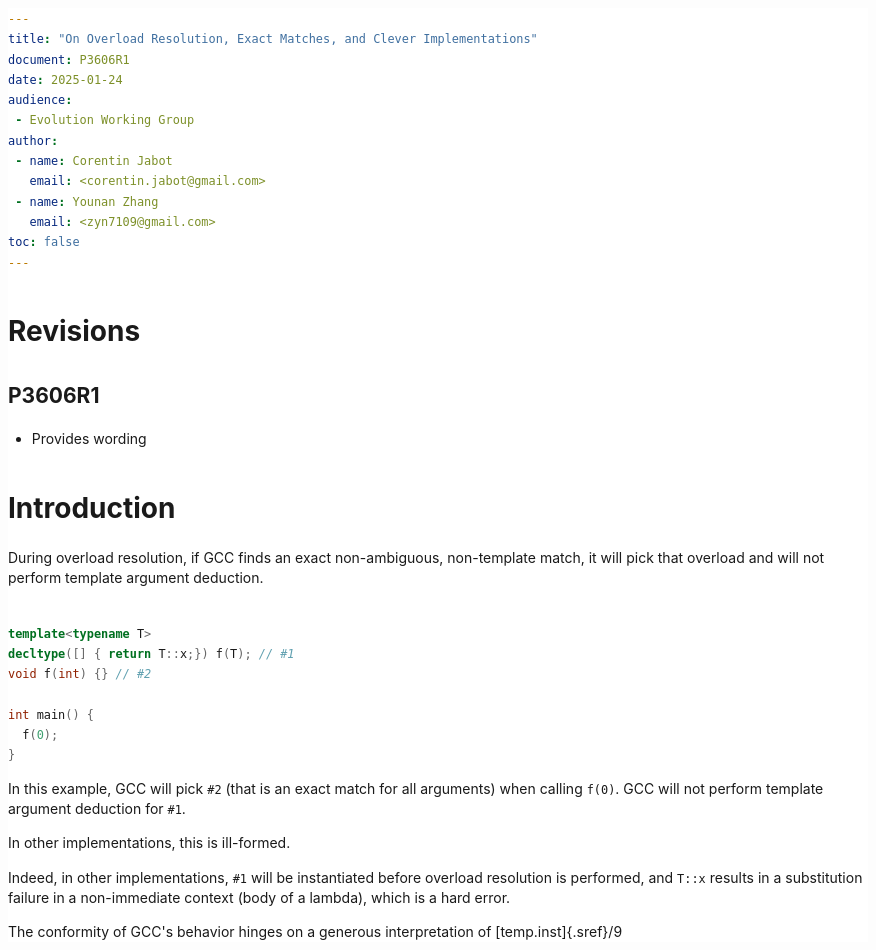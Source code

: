 ```yaml
---
title: "On Overload Resolution, Exact Matches, and Clever Implementations"
document: P3606R1
date: 2025-01-24
audience:
 - Evolution Working Group
author:
 - name: Corentin Jabot
   email: <corentin.jabot@gmail.com>
 - name: Younan Zhang
   email: <zyn7109@gmail.com>
toc: false
---
```


# Revisions

## P3606R1

 - Provides wording

# Introduction

During overload resolution, if GCC finds an
exact non-ambiguous, non-template match,
it will pick that overload and will not perform
template argument deduction.

```cpp

template<typename T>
decltype([] { return T::x;}) f(T); // #1
void f(int) {} // #2

int main() {
  f(0);
}
```

In this example, GCC will pick `#2` (that is an exact match for all arguments) when calling `f(0)`.
GCC will not perform template argument deduction for `#1`.

In other implementations, this is ill-formed.

Indeed, in other implementations, `#1` will be instantiated before overload resolution
is performed, and `T::x` results in a substitution failure in
a non-immediate context (body of a lambda), which is a hard error.

The conformity of GCC's behavior hinges
on a generous interpretation of [temp.inst]{.sref}/9
